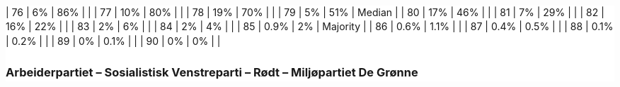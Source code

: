 | 76 | 6% | 86% |  |
| 77 | 10% | 80% |  |
| 78 | 19% | 70% |  |
| 79 | 5% | 51% | Median |
| 80 | 17% | 46% |  |
| 81 | 7% | 29% |  |
| 82 | 16% | 22% |  |
| 83 | 2% | 6% |  |
| 84 | 2% | 4% |  |
| 85 | 0.9% | 2% | Majority |
| 86 | 0.6% | 1.1% |  |
| 87 | 0.4% | 0.5% |  |
| 88 | 0.1% | 0.2% |  |
| 89 | 0% | 0.1% |  |
| 90 | 0% | 0% |  |

### Arbeiderpartiet – Sosialistisk Venstreparti – Rødt – Miljøpartiet De Grønne
